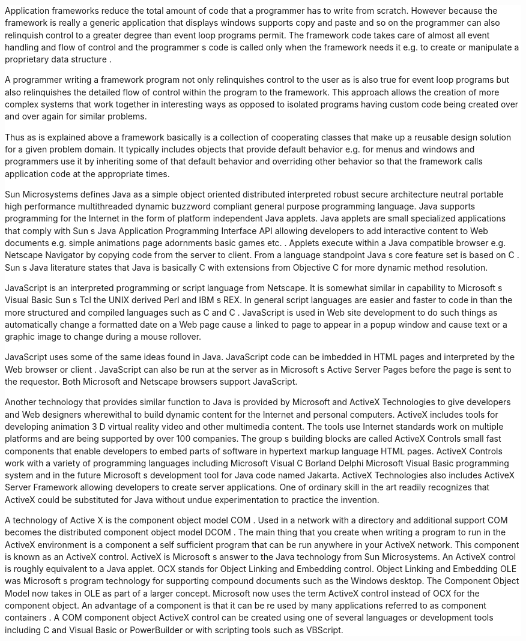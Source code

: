 Application frameworks reduce the total amount of code that a programmer has to write from scratch. However because the framework is really a generic application that displays windows supports copy and paste and so on the programmer can also relinquish control to a greater degree than event loop programs permit. The framework code takes care of almost all event handling and flow of control and the programmer s code is called only when the framework needs it e.g. to create or manipulate a proprietary data structure .

A programmer writing a framework program not only relinquishes control to the user as is also true for event loop programs but also relinquishes the detailed flow of control within the program to the framework. This approach allows the creation of more complex systems that work together in interesting ways as opposed to isolated programs having custom code being created over and over again for similar problems.

Thus as is explained above a framework basically is a collection of cooperating classes that make up a reusable design solution for a given problem domain. It typically includes objects that provide default behavior e.g. for menus and windows and programmers use it by inheriting some of that default behavior and overriding other behavior so that the framework calls application code at the appropriate times.

Sun Microsystems defines Java as a simple object oriented distributed interpreted robust secure architecture neutral portable high performance multithreaded dynamic buzzword compliant general purpose programming language. Java supports programming for the Internet in the form of platform independent Java applets. Java applets are small specialized applications that comply with Sun s Java Application Programming Interface API allowing developers to add interactive content to Web documents e.g. simple animations page adornments basic games etc. . Applets execute within a Java compatible browser e.g. Netscape Navigator by copying code from the server to client. From a language standpoint Java s core feature set is based on C . Sun s Java literature states that Java is basically C with extensions from Objective C for more dynamic method resolution. 

JavaScript is an interpreted programming or script language from Netscape. It is somewhat similar in capability to Microsoft s Visual Basic Sun s Tcl the UNIX derived Perl and IBM s REX. In general script languages are easier and faster to code in than the more structured and compiled languages such as C and C . JavaScript is used in Web site development to do such things as automatically change a formatted date on a Web page cause a linked to page to appear in a popup window and cause text or a graphic image to change during a mouse rollover.

JavaScript uses some of the same ideas found in Java. JavaScript code can be imbedded in HTML pages and interpreted by the Web browser or client . JavaScript can also be run at the server as in Microsoft s Active Server Pages before the page is sent to the requestor. Both Microsoft and Netscape browsers support JavaScript.

Another technology that provides similar function to Java is provided by Microsoft and ActiveX Technologies to give developers and Web designers wherewithal to build dynamic content for the Internet and personal computers. ActiveX includes tools for developing animation 3 D virtual reality video and other multimedia content. The tools use Internet standards work on multiple platforms and are being supported by over 100 companies. The group s building blocks are called ActiveX Controls small fast components that enable developers to embed parts of software in hypertext markup language HTML pages. ActiveX Controls work with a variety of programming languages including Microsoft Visual C Borland Delphi Microsoft Visual Basic programming system and in the future Microsoft s development tool for Java code named Jakarta. ActiveX Technologies also includes ActiveX Server Framework allowing developers to create server applications. One of ordinary skill in the art readily recognizes that ActiveX could be substituted for Java without undue experimentation to practice the invention.

A technology of Active X is the component object model COM . Used in a network with a directory and additional support COM becomes the distributed component object model DCOM . The main thing that you create when writing a program to run in the ActiveX environment is a component a self sufficient program that can be run anywhere in your ActiveX network. This component is known as an ActiveX control. ActiveX is Microsoft s answer to the Java technology from Sun Microsystems. An ActiveX control is roughly equivalent to a Java applet. OCX stands for Object Linking and Embedding control. Object Linking and Embedding OLE was Microsoft s program technology for supporting compound documents such as the Windows desktop. The Component Object Model now takes in OLE as part of a larger concept. Microsoft now uses the term ActiveX control instead of OCX for the component object. An advantage of a component is that it can be re used by many applications referred to as component containers . A COM component object ActiveX control can be created using one of several languages or development tools including C and Visual Basic or PowerBuilder or with scripting tools such as VBScript.
